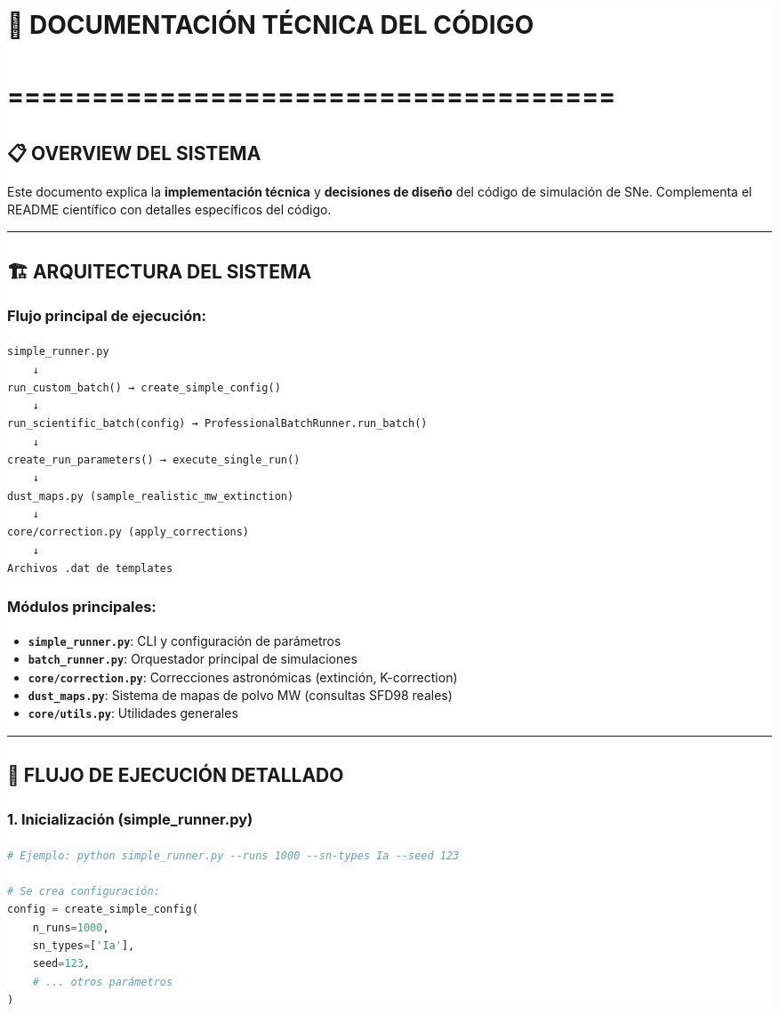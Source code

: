 # 🔧 DOCUMENTACIÓN TÉCNICA DEL CÓDIGO
# ====================================

## 📋 OVERVIEW DEL SISTEMA

Este documento explica la **implementación técnica** y **decisiones de diseño** del código de simulación de SNe. Complementa el README científico con detalles específicos del código.

---

## 🏗️ ARQUITECTURA DEL SISTEMA

### **Flujo principal de ejecución:**

```
simple_runner.py
    ↓
run_custom_batch() → create_simple_config()
    ↓
run_scientific_batch(config) → ProfessionalBatchRunner.run_batch()
    ↓
create_run_parameters() → execute_single_run()
    ↓
dust_maps.py (sample_realistic_mw_extinction)
    ↓
core/correction.py (apply_corrections)
    ↓
Archivos .dat de templates
```

### **Módulos principales:**

- **`simple_runner.py`**: CLI y configuración de parámetros
- **`batch_runner.py`**: Orquestador principal de simulaciones
- **`core/correction.py`**: Correcciones astronómicas (extinción, K-correction)
- **`dust_maps.py`**: Sistema de mapas de polvo MW (consultas SFD98 reales)
- **`core/utils.py`**: Utilidades generales

---

## 🔄 FLUJO DE EJECUCIÓN DETALLADO

### **1. Inicialización (simple_runner.py)**
```python
# Ejemplo: python simple_runner.py --runs 1000 --sn-types Ia --seed 123

# Se crea configuración:
config = create_simple_config(
    n_runs=1000,
    sn_types=['Ia'],
    seed=123,
    # ... otros parámetros
)
```
